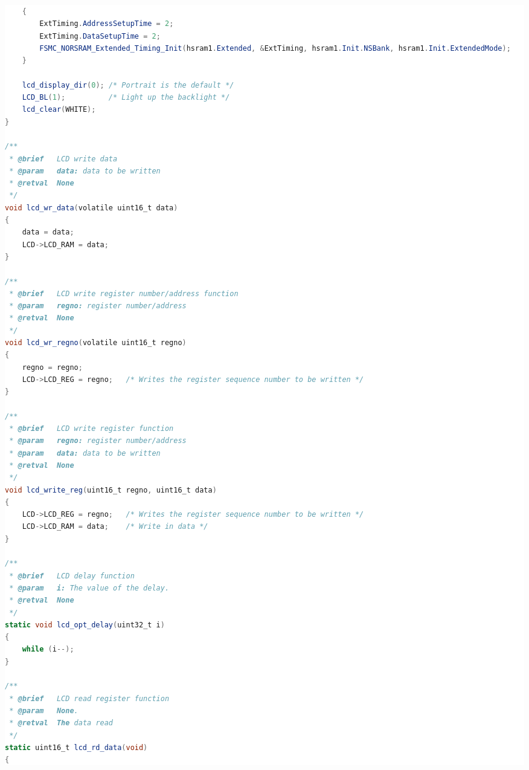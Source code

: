 ```c#
    {
    	ExtTiming.AddressSetupTime = 2;
    	ExtTiming.DataSetupTime = 2;
        FSMC_NORSRAM_Extended_Timing_Init(hsram1.Extended, &ExtTiming, hsram1.Init.NSBank, hsram1.Init.ExtendedMode);
    }
    
    lcd_display_dir(0); /* Portrait is the default */
    LCD_BL(1);          /* Light up the backlight */
    lcd_clear(WHITE);
}

/**
 * @brief   LCD write data
 * @param   data: data to be written
 * @retval  None
 */
void lcd_wr_data(volatile uint16_t data)
{
    data = data;
    LCD->LCD_RAM = data;
}

/**
 * @brief   LCD write register number/address function
 * @param   regno: register number/address
 * @retval  None
 */
void lcd_wr_regno(volatile uint16_t regno)
{
    regno = regno;
    LCD->LCD_REG = regno;   /* Writes the register sequence number to be written */
}

/**
 * @brief   LCD write register function
 * @param   regno: register number/address
 * @param   data: data to be written
 * @retval  None
 */
void lcd_write_reg(uint16_t regno, uint16_t data)
{
    LCD->LCD_REG = regno;   /* Writes the register sequence number to be written */
    LCD->LCD_RAM = data;    /* Write in data */
}

/**
 * @brief   LCD delay function
 * @param   i: The value of the delay.
 * @retval  None
 */
static void lcd_opt_delay(uint32_t i)
{
    while (i--);
}

/**
 * @brief   LCD read register function
 * @param   None.
 * @retval  The data read
 */
static uint16_t lcd_rd_data(void)
{
```